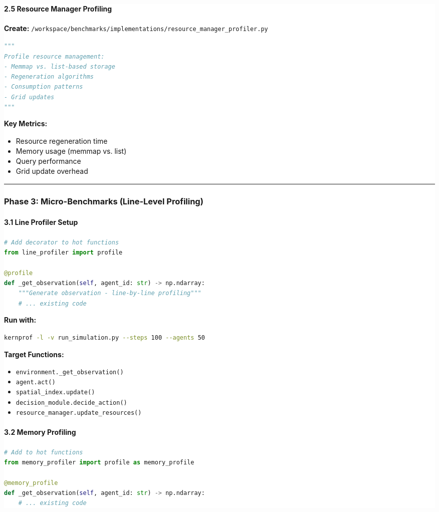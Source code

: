 #### 2.5 Resource Manager Profiling

**Create:** `/workspace/benchmarks/implementations/resource_manager_profiler.py`

```python
"""
Profile resource management:
- Memmap vs. list-based storage
- Regeneration algorithms
- Consumption patterns
- Grid updates
"""
```

**Key Metrics:**
- Resource regeneration time
- Memory usage (memmap vs. list)
- Query performance
- Grid update overhead

---

### Phase 3: Micro-Benchmarks (Line-Level Profiling)

#### 3.1 Line Profiler Setup

```python
# Add decorator to hot functions
from line_profiler import profile

@profile
def _get_observation(self, agent_id: str) -> np.ndarray:
    """Generate observation - line-by-line profiling"""
    # ... existing code
```

**Run with:**
```bash
kernprof -l -v run_simulation.py --steps 100 --agents 50
```

**Target Functions:**
- `environment._get_observation()`
- `agent.act()`
- `spatial_index.update()`
- `decision_module.decide_action()`
- `resource_manager.update_resources()`

#### 3.2 Memory Profiling

```python
# Add to hot functions
from memory_profiler import profile as memory_profile

@memory_profile
def _get_observation(self, agent_id: str) -> np.ndarray:
    # ... existing code
```
